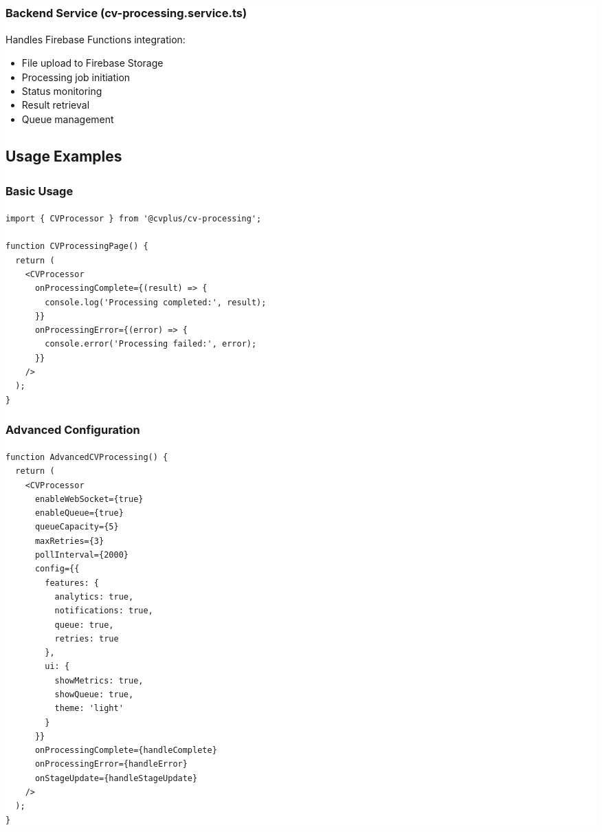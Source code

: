 ### Backend Service (cv-processing.service.ts)

Handles Firebase Functions integration:
- File upload to Firebase Storage
- Processing job initiation
- Status monitoring
- Result retrieval
- Queue management

## Usage Examples

### Basic Usage

```tsx
import { CVProcessor } from '@cvplus/cv-processing';

function CVProcessingPage() {
  return (
    <CVProcessor
      onProcessingComplete={(result) => {
        console.log('Processing completed:', result);
      }}
      onProcessingError={(error) => {
        console.error('Processing failed:', error);
      }}
    />
  );
}
```

### Advanced Configuration

```tsx
function AdvancedCVProcessing() {
  return (
    <CVProcessor
      enableWebSocket={true}
      enableQueue={true}
      queueCapacity={5}
      maxRetries={3}
      pollInterval={2000}
      config={{
        features: {
          analytics: true,
          notifications: true,
          queue: true,
          retries: true
        },
        ui: {
          showMetrics: true,
          showQueue: true,
          theme: 'light'
        }
      }}
      onProcessingComplete={handleComplete}
      onProcessingError={handleError}
      onStageUpdate={handleStageUpdate}
    />
  );
}
```
